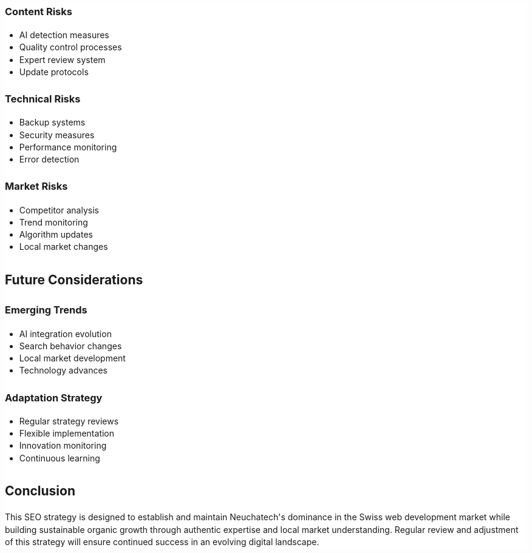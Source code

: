 ### Content Risks
- AI detection measures
- Quality control processes
- Expert review system
- Update protocols

### Technical Risks
- Backup systems
- Security measures
- Performance monitoring
- Error detection

### Market Risks
- Competitor analysis
- Trend monitoring
- Algorithm updates
- Local market changes

## Future Considerations

### Emerging Trends
- AI integration evolution
- Search behavior changes
- Local market development
- Technology advances

### Adaptation Strategy
- Regular strategy reviews
- Flexible implementation
- Innovation monitoring
- Continuous learning

## Conclusion
This SEO strategy is designed to establish and maintain Neuchatech's dominance in the Swiss web development market while building sustainable organic growth through authentic expertise and local market understanding. Regular review and adjustment of this strategy will ensure continued success in an evolving digital landscape.